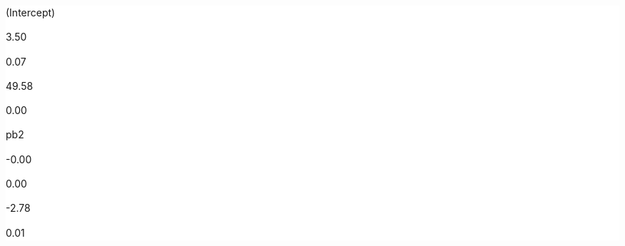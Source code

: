 <tr>

<td style="text-align:left;font-weight: bold;">

(Intercept)

</td>

<td style="text-align:right;">

3.50

</td>

<td style="text-align:right;">

0.07

</td>

<td style="text-align:right;">

49.58

</td>

<td style="text-align:right;">

0.00

</td>

</tr>

<tr>

<td style="text-align:left;font-weight: bold;">

pb2

</td>

<td style="text-align:right;">

\-0.00

</td>

<td style="text-align:right;">

0.00

</td>

<td style="text-align:right;">

\-2.78

</td>

<td style="text-align:right;">

0.01

</td>
